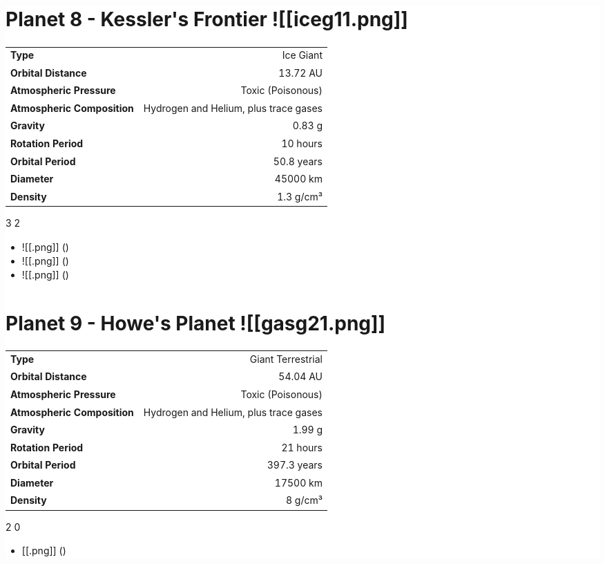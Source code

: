 # Planet 8 - Kessler's Frontier ![[iceg11.png]]
|                             |                           |
| --------------------------- | -------------------------:|
| **Type**                    |             Ice Giant |
| **Orbital Distance**        |   13.72 AU |
| **Atmospheric Pressure**    |       Toxic (Poisonous) |
| **Atmospheric Composition** |      Hydrogen and Helium, plus trace gases |
| **Gravity**                 |        0.83 g |
| **Rotation Period**         |  10 hours |
| **Orbital Period** | 50.8 years |
| **Diameter**                |      45000 km | 
| **Density**                 |    1.3 g/cm³ |



3
2

- ![[.png]]  ()
- ![[.png]]  ()
- ![[.png]]  ()


# Planet 9 - Howe's Planet ![[gasg21.png]]
|                             |                           |
| --------------------------- | -------------------------:|
| **Type**                    |             Giant Terrestrial |
| **Orbital Distance**        |   54.04 AU |
| **Atmospheric Pressure**    |       Toxic (Poisonous) |
| **Atmospheric Composition** |      Hydrogen and Helium, plus trace gases |
| **Gravity**                 |        1.99 g |
| **Rotation Period**         |  21 hours |
| **Orbital Period** | 397.3 years |
| **Diameter**                |      17500 km | 
| **Density**                 |    8 g/cm³ |



2
0

- [[.png]]  ()

